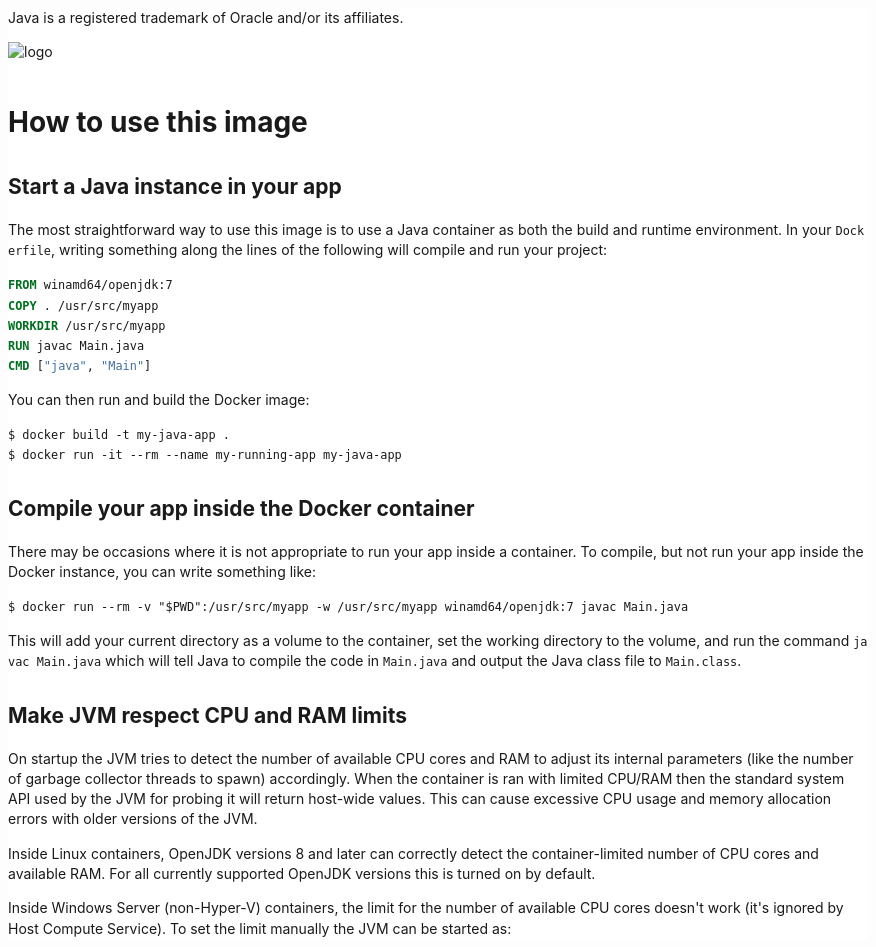 Java is a registered trademark of Oracle and/or its affiliates.

![logo](https://raw.githubusercontent.com/docker-library/docs/a3439b66b7980d1811f6b3835a3c541747172970/openjdk/logo.png)

# How to use this image

## Start a Java instance in your app

The most straightforward way to use this image is to use a Java container as both the build and runtime environment. In your `Dockerfile`, writing something along the lines of the following will compile and run your project:

```dockerfile
FROM winamd64/openjdk:7
COPY . /usr/src/myapp
WORKDIR /usr/src/myapp
RUN javac Main.java
CMD ["java", "Main"]
```

You can then run and build the Docker image:

```console
$ docker build -t my-java-app .
$ docker run -it --rm --name my-running-app my-java-app
```

## Compile your app inside the Docker container

There may be occasions where it is not appropriate to run your app inside a container. To compile, but not run your app inside the Docker instance, you can write something like:

```console
$ docker run --rm -v "$PWD":/usr/src/myapp -w /usr/src/myapp winamd64/openjdk:7 javac Main.java
```

This will add your current directory as a volume to the container, set the working directory to the volume, and run the command `javac Main.java` which will tell Java to compile the code in `Main.java` and output the Java class file to `Main.class`.

## Make JVM respect CPU and RAM limits

On startup the JVM tries to detect the number of available CPU cores and RAM to adjust its internal parameters (like the number of garbage collector threads to spawn) accordingly. When the container is ran with limited CPU/RAM then the standard system API used by the JVM for probing it will return host-wide values. This can cause excessive CPU usage and memory allocation errors with older versions of the JVM.

Inside Linux containers, OpenJDK versions 8 and later can correctly detect the container-limited number of CPU cores and available RAM. For all currently supported OpenJDK versions this is turned on by default.

Inside Windows Server (non-Hyper-V) containers, the limit for the number of available CPU cores doesn't work (it's ignored by Host Compute Service). To set the limit manually the JVM can be started as:
